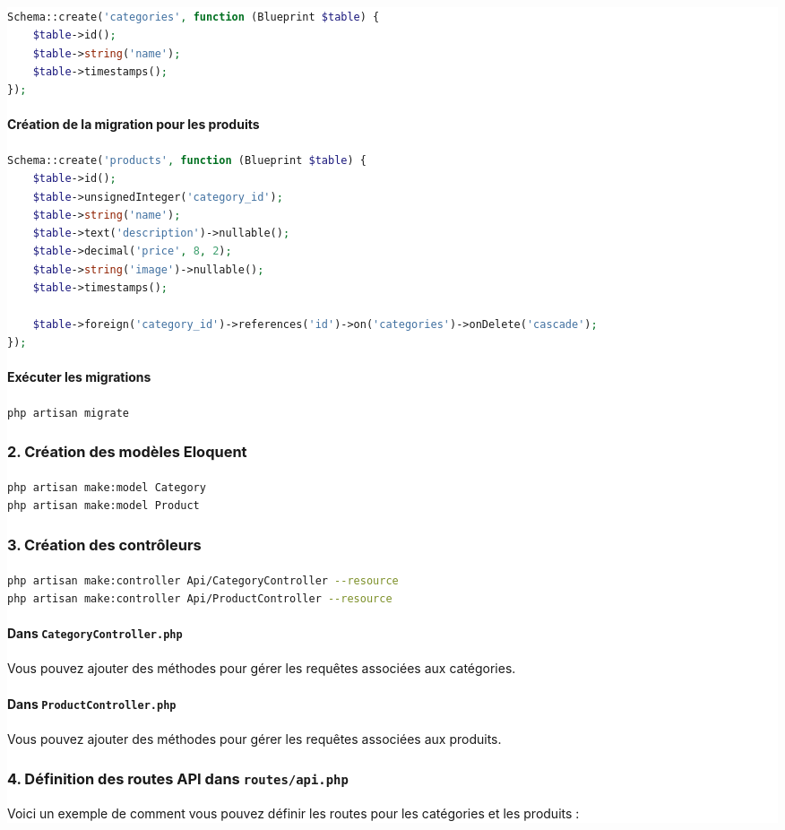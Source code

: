```php
Schema::create('categories', function (Blueprint $table) {
    $table->id();
    $table->string('name');
    $table->timestamps();
});
```

#### Création de la migration pour les produits

```php
Schema::create('products', function (Blueprint $table) {
    $table->id();
    $table->unsignedInteger('category_id');
    $table->string('name');
    $table->text('description')->nullable();
    $table->decimal('price', 8, 2);
    $table->string('image')->nullable();
    $table->timestamps();

    $table->foreign('category_id')->references('id')->on('categories')->onDelete('cascade');
});
```

#### Exécuter les migrations

```bash
php artisan migrate
```

### 2. Création des modèles Eloquent

```bash
php artisan make:model Category
php artisan make:model Product
```

### 3. Création des contrôleurs

```bash
php artisan make:controller Api/CategoryController --resource
php artisan make:controller Api/ProductController --resource
```

#### Dans `CategoryController.php`

Vous pouvez ajouter des méthodes pour gérer les requêtes associées aux catégories.

#### Dans `ProductController.php`

Vous pouvez ajouter des méthodes pour gérer les requêtes associées aux produits.

### 4. Définition des routes API dans `routes/api.php`

Voici un exemple de comment vous pouvez définir les routes pour les catégories et les produits :
